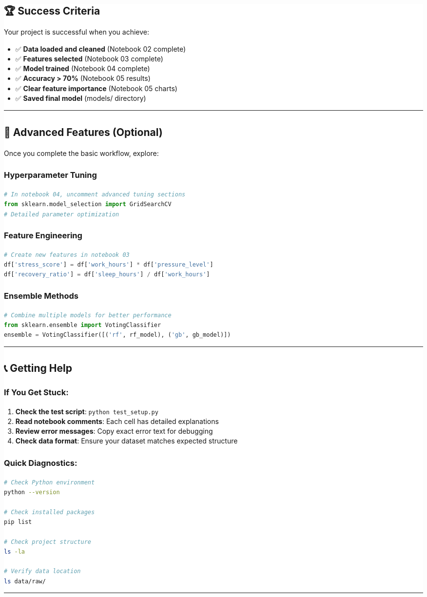 ## 🏆 Success Criteria

Your project is successful when you achieve:

- ✅ **Data loaded and cleaned** (Notebook 02 complete)
- ✅ **Features selected** (Notebook 03 complete)  
- ✅ **Model trained** (Notebook 04 complete)
- ✅ **Accuracy > 70%** (Notebook 05 results)
- ✅ **Clear feature importance** (Notebook 05 charts)
- ✅ **Saved final model** (models/ directory)

---

## 🚀 Advanced Features (Optional)

Once you complete the basic workflow, explore:

### **Hyperparameter Tuning**
```python
# In notebook 04, uncomment advanced tuning sections
from sklearn.model_selection import GridSearchCV
# Detailed parameter optimization
```

### **Feature Engineering**
```python
# Create new features in notebook 03
df['stress_score'] = df['work_hours'] * df['pressure_level']
df['recovery_ratio'] = df['sleep_hours'] / df['work_hours']
```

### **Ensemble Methods**
```python
# Combine multiple models for better performance
from sklearn.ensemble import VotingClassifier
ensemble = VotingClassifier([('rf', rf_model), ('gb', gb_model)])
```

---

## 📞 Getting Help

### **If You Get Stuck:**

1. **Check the test script**: `python test_setup.py`
2. **Read notebook comments**: Each cell has detailed explanations
3. **Review error messages**: Copy exact error text for debugging
4. **Check data format**: Ensure your dataset matches expected structure

### **Quick Diagnostics:**
```bash
# Check Python environment
python --version

# Check installed packages
pip list

# Check project structure
ls -la

# Verify data location
ls data/raw/
```

---